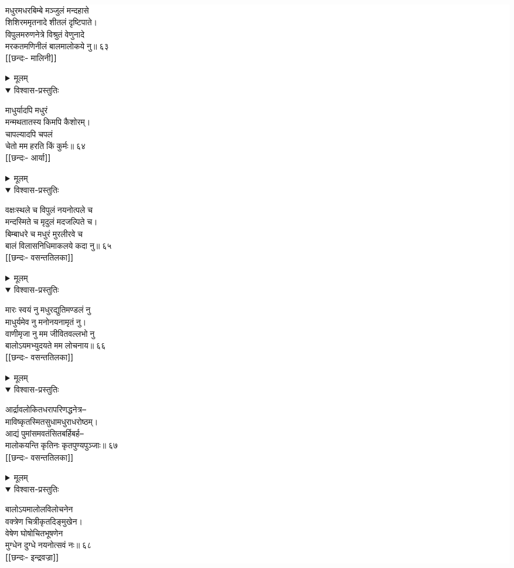 मधुरमधरबिम्बे मञ्जुलं मन्दहासे  
शिशिरममृतनादे शीतलं दृष्टिपाते।  
विपुलमरुणनेत्रे विश्रुतं वेणुनादे  
मरकतमणिनीलं बालमालोकये नु॥ ६३  
[[छन्दः- मालिनी]]
</details>

<details><summary>मूलम्</summary></details>  

<details open><summary>विश्वास-प्रस्तुतिः</summary>

माधुर्यादपि मधुरं  
मन्मथतातस्य किमपि कैशोरम्।  
चापल्यादपि चपलं  
चेतो मम हरति किं कुर्मः॥ ६४  
[[छन्दः- आर्या]]
</details>

<details><summary>मूलम्</summary></details>  

<details open><summary>विश्वास-प्रस्तुतिः</summary>

वक्षःस्थले च विपुलं नयनोत्पले च  
मन्दस्मिते च मृदुलं मदजल्पिते च।  
बिम्बाधरे च मधुरं मुरलीरवे च  
बालं विलासनिधिमाकलये कदा नु॥ ६५  
[[छन्दः- वसन्ततिलका]]
</details>

<details><summary>मूलम्</summary></details>  

<details open><summary>विश्वास-प्रस्तुतिः</summary>

मारः स्वयं नु मधुरद्युतिमण्डलं नु  
माधुर्यमेव नु मनोनयनामृतं नु।  
वाणीमृजा नु मम जीवितवल्लभो नु  
बालोऽयमभ्युदयते मम लोचनाय॥ ६६  
[[छन्दः- वसन्ततिलका]]
</details>

<details><summary>मूलम्</summary></details>  

<details open><summary>विश्वास-प्रस्तुतिः</summary>

आर्द्रावलोकितधरापरिणद्धनेत्र–  
माविष्कृतस्मितसुधामधुराधरोष्ठम्।  
आद्यं पुमांसमवतंसितबर्हिबर्ह–  
मालोकयन्ति कृतिनः कृतपुण्यपुञ्जाः॥ ६७  
[[छन्दः- वसन्ततिलका]]
</details>

<details><summary>मूलम्</summary></details>  

<details open><summary>विश्वास-प्रस्तुतिः</summary>

बालोऽयमालोलविलोचनेन  
वक्त्रेण चित्रीकृतदिङ्मुखेन।  
वेषेण घोषोचितभूषणेन  
मुग्धेन दुग्धे नयनोत्सवं नः॥ ६८  
[[छन्दः- इन्द्रवज्रा]]
</details>
